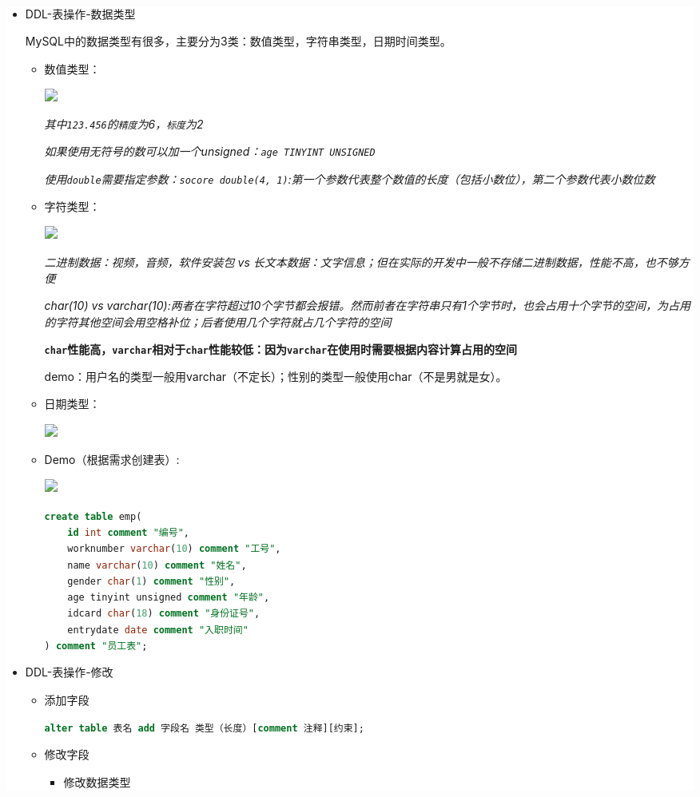 * DDL-表操作-数据类型

  MySQL中的数据类型有很多，主要分为3类：数值类型，字符串类型，日期时间类型。

  * 数值类型：

    ![](https://blog-1311257248.cos.ap-nanjing.myqcloud.com/imgs/mysql/img6.jpg)

    *其中`123.456`的`精度`为6，`标度`为2*

    *如果使用无符号的数可以加一个unsigned：`age TINYINT UNSIGNED`*

    *使用`double`需要指定参数：`socore double(4, 1)`:第一个参数代表整个数值的长度（包括小数位），第二个参数代表小数位数*

  * 字符类型：

    ![](https://blog-1311257248.cos.ap-nanjing.myqcloud.com/imgs/mysql/img7.jpg)

    *二进制数据：视频，音频，软件安装包 vs 长文本数据：文字信息；但在实际的开发中一般不存储二进制数据，性能不高，也不够方便*

    *char(10) vs varchar(10):两者在字符超过10个字节都会报错。然而前者在字符串只有1个字节时，也会占用十个字节的空间，为占用的字符其他空间会用空格补位；后者使用几个字符就占几个字符的空间*

    **`char`性能高，`varchar`相对于`char`性能较低：因为`varchar`在使用时需要根据内容计算占用的空间**

    demo：用户名的类型一般用varchar（不定长）；性别的类型一般使用char（不是男就是女）。

  * 日期类型：

    ![](https://blog-1311257248.cos.ap-nanjing.myqcloud.com/imgs/mysql/img8.jpg)

  * Demo（根据需求创建表）:

    ![](https://blog-1311257248.cos.ap-nanjing.myqcloud.com/imgs/mysql/img9.jpg)

    ```sql
    create table emp(
        id int comment "编号",
        worknumber varchar(10) comment "工号",
        name varchar(10) comment "姓名",
        gender char(1) comment "性别",
        age tinyint unsigned comment "年龄",
        idcard char(18) comment "身份证号",
        entrydate date comment "入职时间"
    ) comment "员工表";
    ```

* DDL-表操作-修改

  * 添加字段

    ```sql
    alter table 表名 add 字段名 类型（长度）[comment 注释][约束];
    ```

  * 修改字段

    * 修改数据类型
